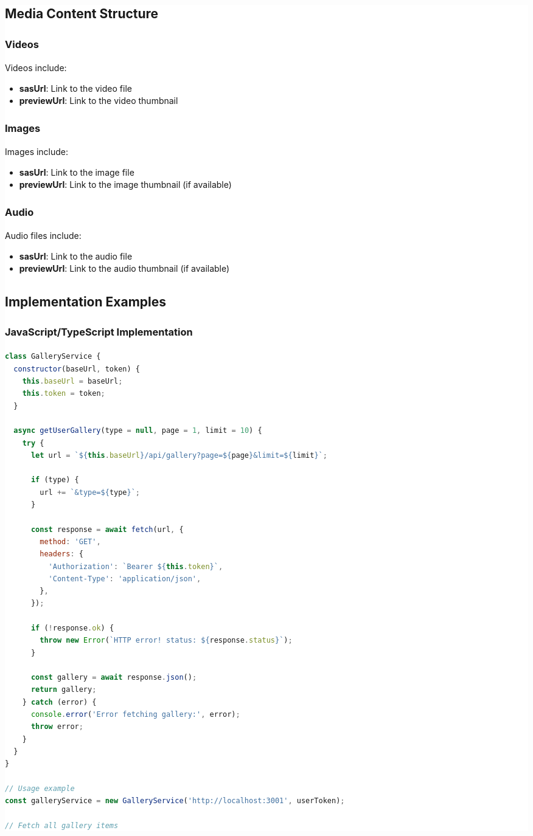 ## Media Content Structure

### Videos
Videos include:
- **sasUrl**: Link to the video file
- **previewUrl**: Link to the video thumbnail

### Images
Images include:
- **sasUrl**: Link to the image file
- **previewUrl**: Link to the image thumbnail (if available)

### Audio
Audio files include:
- **sasUrl**: Link to the audio file
- **previewUrl**: Link to the audio thumbnail (if available)

## Implementation Examples

### JavaScript/TypeScript Implementation

```javascript
class GalleryService {
  constructor(baseUrl, token) {
    this.baseUrl = baseUrl;
    this.token = token;
  }

  async getUserGallery(type = null, page = 1, limit = 10) {
    try {
      let url = `${this.baseUrl}/api/gallery?page=${page}&limit=${limit}`;
      
      if (type) {
        url += `&type=${type}`;
      }

      const response = await fetch(url, {
        method: 'GET',
        headers: {
          'Authorization': `Bearer ${this.token}`,
          'Content-Type': 'application/json',
        },
      });

      if (!response.ok) {
        throw new Error(`HTTP error! status: ${response.status}`);
      }

      const gallery = await response.json();
      return gallery;
    } catch (error) {
      console.error('Error fetching gallery:', error);
      throw error;
    }
  }
}

// Usage example
const galleryService = new GalleryService('http://localhost:3001', userToken);

// Fetch all gallery items
```